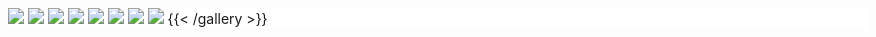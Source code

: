 <img src="https://ai-paper-reviewer.com/nK6OnCpd3n/13.png" class="grid-w50 md:grid-w33 xl:grid-w25" />
<img src="https://ai-paper-reviewer.com/nK6OnCpd3n/14.png" class="grid-w50 md:grid-w33 xl:grid-w25" />
<img src="https://ai-paper-reviewer.com/nK6OnCpd3n/15.png" class="grid-w50 md:grid-w33 xl:grid-w25" />
<img src="https://ai-paper-reviewer.com/nK6OnCpd3n/16.png" class="grid-w50 md:grid-w33 xl:grid-w25" />
<img src="https://ai-paper-reviewer.com/nK6OnCpd3n/17.png" class="grid-w50 md:grid-w33 xl:grid-w25" />
<img src="https://ai-paper-reviewer.com/nK6OnCpd3n/18.png" class="grid-w50 md:grid-w33 xl:grid-w25" />
<img src="https://ai-paper-reviewer.com/nK6OnCpd3n/19.png" class="grid-w50 md:grid-w33 xl:grid-w25" />
<img src="https://ai-paper-reviewer.com/nK6OnCpd3n/20.png" class="grid-w50 md:grid-w33 xl:grid-w25" />
{{< /gallery >}}
